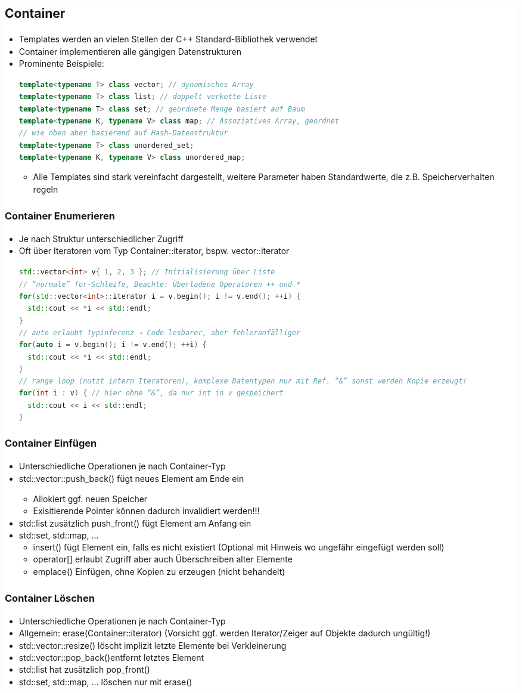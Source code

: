 ## Container
- Templates werden an vielen Stellen der C++ Standard-Bibliothek verwendet
- Container implementieren alle gängigen Datenstrukturen
- Prominente Beispiele:
  ```cpp
  template<typename T> class vector; // dynamisches Array
  template<typename T> class list; // doppelt verkette Liste
  template<typename T> class set; // geordnete Menge basiert auf Baum
  template<typename K, typename V> class map; // Assoziatives Array, geordnet
  // wie oben aber basierend auf Hash-Datenstruktur
  template<typename T> class unordered_set;
  template<typename K, typename V> class unordered_map;
  ```
  - Alle Templates sind stark vereinfacht dargestellt, weitere Parameter haben Standardwerte, die z.B. Speicherverhalten regeln

### Container Enumerieren
- Je nach Struktur unterschiedlicher Zugriff
- Oft über Iteratoren vom Typ Container::iterator, bspw. vector<int>::iterator
    ```cpp
    std::vector<int> v{ 1, 2, 3 }; // Initialisierung über Liste
    // “normale” for-Schleife, Beachte: Überladene Operatoren ++ und *
    for(std::vector<int>::iterator i = v.begin(); i != v.end(); ++i) {
      std::cout << *i << std::endl;
    }
    // auto erlaubt Typinferenz → Code lesbarer, aber fehleranfälliger
    for(auto i = v.begin(); i != v.end(); ++i) {
      std::cout << *i << std::endl;
    }
    // range loop (nutzt intern Iteratoren), komplexe Datentypen nur mit Ref. “&” sonst werden Kopie erzeugt!
    for(int i : v) { // hier ohne “&”, da nur int in v gespeichert
      std::cout << i << std::endl;
    }
    ```

### Container Einfügen
- Unterschiedliche Operationen je nach Container-Typ
- std::vector<T>::push_back() fügt neues Element am Ende ein
  - Allokiert ggf. neuen Speicher
  - Exisitierende Pointer können dadurch invalidiert werden!!!
- std::list<T> zusätzlich push_front() fügt Element am Anfang ein
- std::set, std::map, …
  - insert() fügt Element ein, falls es nicht existiert (Optional mit Hinweis wo ungefähr eingefügt werden soll)
  - operator[] erlaubt Zugriff aber auch Überschreiben alter Elemente
  - emplace() Einfügen, ohne Kopien zu erzeugen (nicht behandelt)

### Container Löschen
- Unterschiedliche Operationen je nach Container-Typ
- Allgemein: erase(Container::iterator) (Vorsicht ggf. werden Iterator/Zeiger auf Objekte dadurch ungültig!)
- std::vector<T>::resize() löscht implizit letzte Elemente bei Verkleinerung
- std::vector<T>::pop_back()entfernt letztes Element
- std::list<T> hat zusätzlich pop_front()
- std::set, std::map, … löschen nur mit erase()
